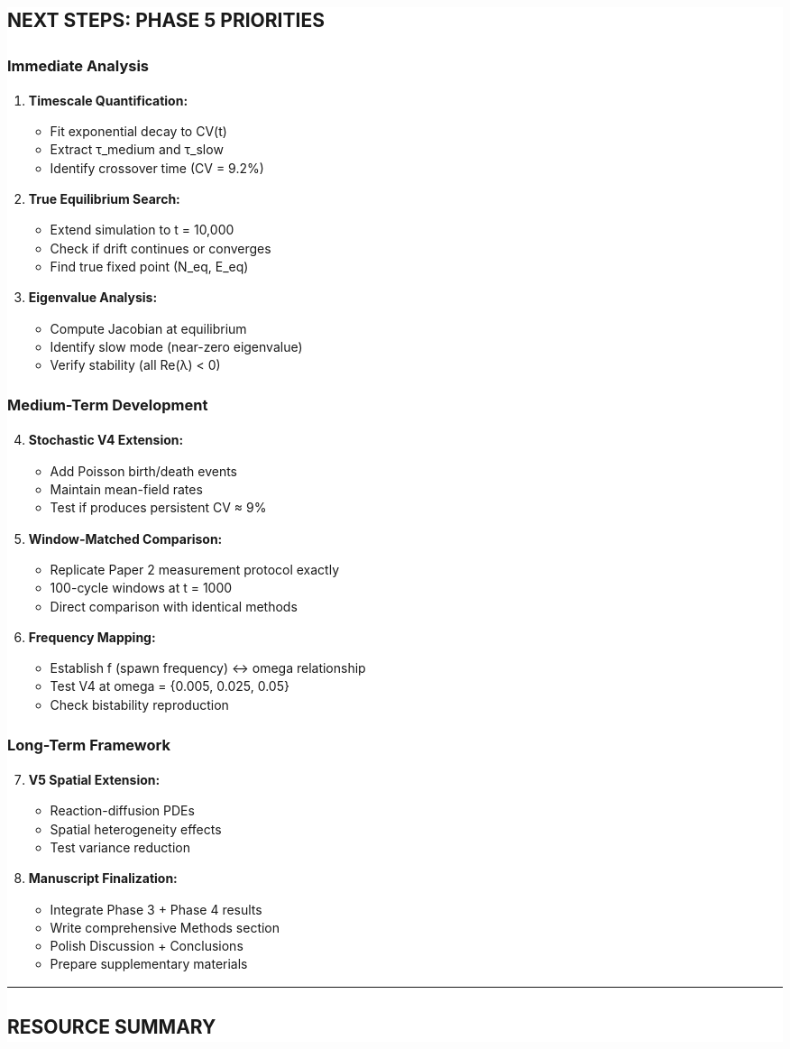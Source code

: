 
## NEXT STEPS: PHASE 5 PRIORITIES

### Immediate Analysis

1. **Timescale Quantification:**
   - Fit exponential decay to CV(t)
   - Extract τ_medium and τ_slow
   - Identify crossover time (CV = 9.2%)

2. **True Equilibrium Search:**
   - Extend simulation to t = 10,000
   - Check if drift continues or converges
   - Find true fixed point (N_eq, E_eq)

3. **Eigenvalue Analysis:**
   - Compute Jacobian at equilibrium
   - Identify slow mode (near-zero eigenvalue)
   - Verify stability (all Re(λ) < 0)

### Medium-Term Development

4. **Stochastic V4 Extension:**
   - Add Poisson birth/death events
   - Maintain mean-field rates
   - Test if produces persistent CV ≈ 9%

5. **Window-Matched Comparison:**
   - Replicate Paper 2 measurement protocol exactly
   - 100-cycle windows at t = 1000
   - Direct comparison with identical methods

6. **Frequency Mapping:**
   - Establish f (spawn frequency) ↔ omega relationship
   - Test V4 at omega = {0.005, 0.025, 0.05}
   - Check bistability reproduction

### Long-Term Framework

7. **V5 Spatial Extension:**
   - Reaction-diffusion PDEs
   - Spatial heterogeneity effects
   - Test variance reduction

8. **Manuscript Finalization:**
   - Integrate Phase 3 + Phase 4 results
   - Write comprehensive Methods section
   - Polish Discussion + Conclusions
   - Prepare supplementary materials

---

## RESOURCE SUMMARY
